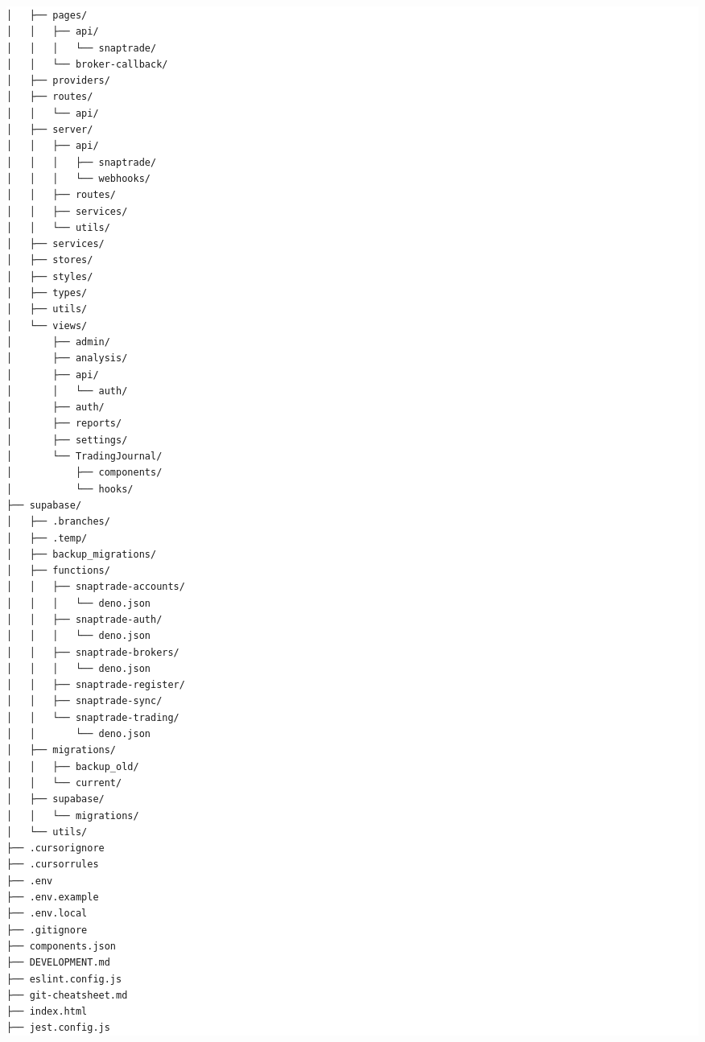 ```
│   ├── pages/
│   │   ├── api/
│   │   │   └── snaptrade/
│   │   └── broker-callback/
│   ├── providers/
│   ├── routes/
│   │   └── api/
│   ├── server/
│   │   ├── api/
│   │   │   ├── snaptrade/
│   │   │   └── webhooks/
│   │   ├── routes/
│   │   ├── services/
│   │   └── utils/
│   ├── services/
│   ├── stores/
│   ├── styles/
│   ├── types/
│   ├── utils/
│   └── views/
│       ├── admin/
│       ├── analysis/
│       ├── api/
│       │   └── auth/
│       ├── auth/
│       ├── reports/
│       ├── settings/
│       └── TradingJournal/
│           ├── components/
│           └── hooks/
├── supabase/
│   ├── .branches/
│   ├── .temp/
│   ├── backup_migrations/
│   ├── functions/
│   │   ├── snaptrade-accounts/
│   │   │   └── deno.json
│   │   ├── snaptrade-auth/
│   │   │   └── deno.json
│   │   ├── snaptrade-brokers/
│   │   │   └── deno.json
│   │   ├── snaptrade-register/
│   │   ├── snaptrade-sync/
│   │   └── snaptrade-trading/
│   │       └── deno.json
│   ├── migrations/
│   │   ├── backup_old/
│   │   └── current/
│   ├── supabase/
│   │   └── migrations/
│   └── utils/
├── .cursorignore
├── .cursorrules
├── .env
├── .env.example
├── .env.local
├── .gitignore
├── components.json
├── DEVELOPMENT.md
├── eslint.config.js
├── git-cheatsheet.md
├── index.html
├── jest.config.js
```